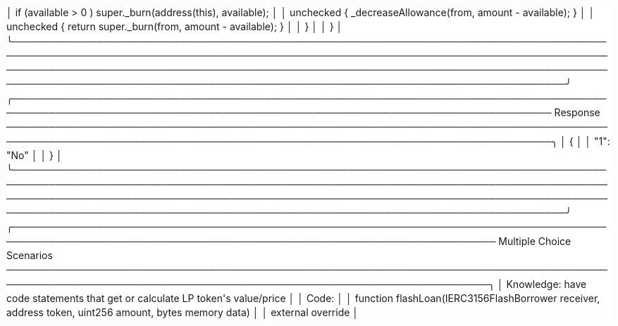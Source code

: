 │             if (available > 0 ) super._burn(address(this), available);                                                                                                                                                                                                                                                                          │
│             unchecked { _decreaseAllowance(from, amount - available); }                                                                                                                                                                                                                                                                         │
│             unchecked { return super._burn(from, amount - available); }                                                                                                                                                                                                                                                                         │
│         }                                                                                                                                                                                                                                                                                                                                       │
│     }                                                                                                                                                                                                                                                                                                                                           │
╰─────────────────────────────────────────────────────────────────────────────────────────────────────────────────────────────────────────────────────────────────────────────────────────────────────────────────────────────────────────────────────────────────────────────────────────────────────────────────────────────────────────────────╯
╭─────────────────────────────────────────────────────────────────────────────────────────────────────────────────────────────────────────────────────────────────── Response ────────────────────────────────────────────────────────────────────────────────────────────────────────────────────────────────────────────────────────────────────╮
│ {                                                                                                                                                                                                                                                                                                                                               │
│     "1": "No"                                                                                                                                                                                                                                                                                                                                   │
│ }                                                                                                                                                                                                                                                                                                                                               │
╰─────────────────────────────────────────────────────────────────────────────────────────────────────────────────────────────────────────────────────────────────────────────────────────────────────────────────────────────────────────────────────────────────────────────────────────────────────────────────────────────────────────────────╯
╭─────────────────────────────────────────────────────────────────────────────────────────────────────────────────────────────────────────────────────────── Multiple Choice Scenarios ───────────────────────────────────────────────────────────────────────────────────────────────────────────────────────────────────────────────────────────╮
│ Knowledge: have code statements that get or calculate LP token's value/price                                                                                                                                                                                                                                                                    │
│ Code:                                                                                                                                                                                                                                                                                                                                           │
│     function flashLoan(IERC3156FlashBorrower receiver, address token, uint256 amount, bytes memory data)                                                                                                                                                                                                                                        │
│         external override                                                                                                                                                                                                                                                                                                                       │